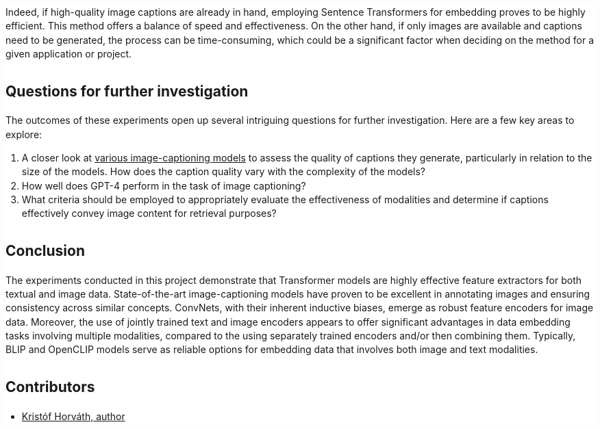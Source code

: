 Indeed, if high-quality image captions are already in hand, employing Sentence Transformers for embedding proves to be highly efficient. This method offers a balance of speed and effectiveness. On the other hand, if only images are available and captions need to be generated, the process can be time-consuming, which could be a significant factor when deciding on the method for a given application or project.

## Questions for further investigation

The outcomes of these experiments open up several intriguing questions for further investigation. Here are a few key areas to explore:

1. A closer look at [various image-captioning models](https://huggingface.co/models?other=image-captioning) to assess the quality of captions they generate, particularly in relation to the size of the models. How does the caption quality vary with the complexity of the models?
2. How well does GPT-4 perform in the task of image captioning?
3. What criteria should be employed to appropriately evaluate the effectiveness of modalities and determine if captions effectively convey image content for retrieval purposes?

## Conclusion

The experiments conducted in this project demonstrate that Transformer models are highly effective feature extractors for both textual and image data. State-of-the-art image-captioning models have proven to be excellent in annotating images and ensuring consistency across similar concepts. ConvNets, with their inherent inductive biases, emerge as robust feature encoders for image data. Moreover, the use of jointly trained text and image encoders appears to offer significant advantages in data embedding tasks involving multiple modalities, compared to the using separately trained encoders and/or then combining them. Typically, BLIP and OpenCLIP models serve as reliable options for embedding data that involves both image and text modalities.

## Contributors

- [Kristóf Horváth, author](https://www.linkedin.com/in/kristof-horvath-0301/)
